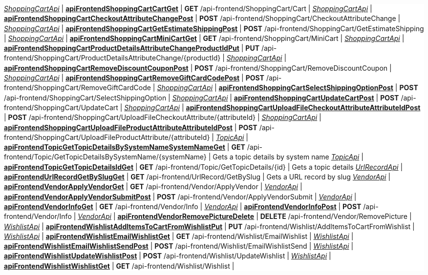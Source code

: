 [*ShoppingCartApi*](doc\ShoppingCartApi.md) | [**apiFrontendShoppingCartCartGet**](doc\ShoppingCartApi.md#apifrontendshoppingcartcartget) | **GET** /api-frontend/ShoppingCart/Cart | 
[*ShoppingCartApi*](doc\ShoppingCartApi.md) | [**apiFrontendShoppingCartCheckoutAttributeChangePost**](doc\ShoppingCartApi.md#apifrontendshoppingcartcheckoutattributechangepost) | **POST** /api-frontend/ShoppingCart/CheckoutAttributeChange | 
[*ShoppingCartApi*](doc\ShoppingCartApi.md) | [**apiFrontendShoppingCartGetEstimateShippingPost**](doc\ShoppingCartApi.md#apifrontendshoppingcartgetestimateshippingpost) | **POST** /api-frontend/ShoppingCart/GetEstimateShipping | 
[*ShoppingCartApi*](doc\ShoppingCartApi.md) | [**apiFrontendShoppingCartMiniCartGet**](doc\ShoppingCartApi.md#apifrontendshoppingcartminicartget) | **GET** /api-frontend/ShoppingCart/MiniCart | 
[*ShoppingCartApi*](doc\ShoppingCartApi.md) | [**apiFrontendShoppingCartProductDetailsAttributeChangeProductIdPut**](doc\ShoppingCartApi.md#apifrontendshoppingcartproductdetailsattributechangeproductidput) | **PUT** /api-frontend/ShoppingCart/ProductDetailsAttributeChange/{productId} | 
[*ShoppingCartApi*](doc\ShoppingCartApi.md) | [**apiFrontendShoppingCartRemoveDiscountCouponPost**](doc\ShoppingCartApi.md#apifrontendshoppingcartremovediscountcouponpost) | **POST** /api-frontend/ShoppingCart/RemoveDiscountCoupon | 
[*ShoppingCartApi*](doc\ShoppingCartApi.md) | [**apiFrontendShoppingCartRemoveGiftCardCodePost**](doc\ShoppingCartApi.md#apifrontendshoppingcartremovegiftcardcodepost) | **POST** /api-frontend/ShoppingCart/RemoveGiftCardCode | 
[*ShoppingCartApi*](doc\ShoppingCartApi.md) | [**apiFrontendShoppingCartSelectShippingOptionPost**](doc\ShoppingCartApi.md#apifrontendshoppingcartselectshippingoptionpost) | **POST** /api-frontend/ShoppingCart/SelectShippingOption | 
[*ShoppingCartApi*](doc\ShoppingCartApi.md) | [**apiFrontendShoppingCartUpdateCartPost**](doc\ShoppingCartApi.md#apifrontendshoppingcartupdatecartpost) | **POST** /api-frontend/ShoppingCart/UpdateCart | 
[*ShoppingCartApi*](doc\ShoppingCartApi.md) | [**apiFrontendShoppingCartUploadFileCheckoutAttributeAttributeIdPost**](doc\ShoppingCartApi.md#apifrontendshoppingcartuploadfilecheckoutattributeattributeidpost) | **POST** /api-frontend/ShoppingCart/UploadFileCheckoutAttribute/{attributeId} | 
[*ShoppingCartApi*](doc\ShoppingCartApi.md) | [**apiFrontendShoppingCartUploadFileProductAttributeAttributeIdPost**](doc\ShoppingCartApi.md#apifrontendshoppingcartuploadfileproductattributeattributeidpost) | **POST** /api-frontend/ShoppingCart/UploadFileProductAttribute/{attributeId} | 
[*TopicApi*](doc\TopicApi.md) | [**apiFrontendTopicGetTopicDetailsBySystemNameSystemNameGet**](doc\TopicApi.md#apifrontendtopicgettopicdetailsbysystemnamesystemnameget) | **GET** /api-frontend/Topic/GetTopicDetailsBySystemName/{systemName} | Gets a topic details by system name
[*TopicApi*](doc\TopicApi.md) | [**apiFrontendTopicGetTopicDetailsIdGet**](doc\TopicApi.md#apifrontendtopicgettopicdetailsidget) | **GET** /api-frontend/Topic/GetTopicDetails/{id} | Gets a topic details
[*UrlRecordApi*](doc\UrlRecordApi.md) | [**apiFrontendUrlRecordGetBySlugGet**](doc\UrlRecordApi.md#apifrontendurlrecordgetbyslugget) | **GET** /api-frontend/UrlRecord/GetBySlug | Gets a URL record by slug
[*VendorApi*](doc\VendorApi.md) | [**apiFrontendVendorApplyVendorGet**](doc\VendorApi.md#apifrontendvendorapplyvendorget) | **GET** /api-frontend/Vendor/ApplyVendor | 
[*VendorApi*](doc\VendorApi.md) | [**apiFrontendVendorApplyVendorSubmitPost**](doc\VendorApi.md#apifrontendvendorapplyvendorsubmitpost) | **POST** /api-frontend/Vendor/ApplyVendorSubmit | 
[*VendorApi*](doc\VendorApi.md) | [**apiFrontendVendorInfoGet**](doc\VendorApi.md#apifrontendvendorinfoget) | **GET** /api-frontend/Vendor/Info | 
[*VendorApi*](doc\VendorApi.md) | [**apiFrontendVendorInfoPost**](doc\VendorApi.md#apifrontendvendorinfopost) | **POST** /api-frontend/Vendor/Info | 
[*VendorApi*](doc\VendorApi.md) | [**apiFrontendVendorRemovePictureDelete**](doc\VendorApi.md#apifrontendvendorremovepicturedelete) | **DELETE** /api-frontend/Vendor/RemovePicture | 
[*WishlistApi*](doc\WishlistApi.md) | [**apiFrontendWishlistAddItemsToCartFromWishlistPut**](doc\WishlistApi.md#apifrontendwishlistadditemstocartfromwishlistput) | **PUT** /api-frontend/Wishlist/AddItemsToCartFromWishlist | 
[*WishlistApi*](doc\WishlistApi.md) | [**apiFrontendWishlistEmailWishlistGet**](doc\WishlistApi.md#apifrontendwishlistemailwishlistget) | **GET** /api-frontend/Wishlist/EmailWishlist | 
[*WishlistApi*](doc\WishlistApi.md) | [**apiFrontendWishlistEmailWishlistSendPost**](doc\WishlistApi.md#apifrontendwishlistemailwishlistsendpost) | **POST** /api-frontend/Wishlist/EmailWishlistSend | 
[*WishlistApi*](doc\WishlistApi.md) | [**apiFrontendWishlistUpdateWishlistPost**](doc\WishlistApi.md#apifrontendwishlistupdatewishlistpost) | **POST** /api-frontend/Wishlist/UpdateWishlist | 
[*WishlistApi*](doc\WishlistApi.md) | [**apiFrontendWishlistWishlistGet**](doc\WishlistApi.md#apifrontendwishlistwishlistget) | **GET** /api-frontend/Wishlist/Wishlist | 
